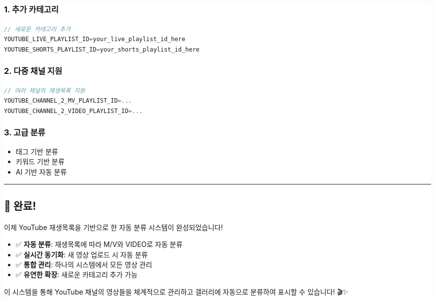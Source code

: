 ### 1. 추가 카테고리
```javascript
// 새로운 카테고리 추가
YOUTUBE_LIVE_PLAYLIST_ID=your_live_playlist_id_here
YOUTUBE_SHORTS_PLAYLIST_ID=your_shorts_playlist_id_here
```

### 2. 다중 채널 지원
```javascript
// 여러 채널의 재생목록 지원
YOUTUBE_CHANNEL_2_MV_PLAYLIST_ID=...
YOUTUBE_CHANNEL_2_VIDEO_PLAYLIST_ID=...
```

### 3. 고급 분류
- 태그 기반 분류
- 키워드 기반 분류
- AI 기반 자동 분류

---

## 🎉 완료!

이제 YouTube 재생목록을 기반으로 한 자동 분류 시스템이 완성되었습니다!

- ✅ **자동 분류**: 재생목록에 따라 M/V와 VIDEO로 자동 분류
- ✅ **실시간 동기화**: 새 영상 업로드 시 자동 분류
- ✅ **통합 관리**: 하나의 시스템에서 모든 영상 관리
- ✅ **유연한 확장**: 새로운 카테고리 추가 가능

이 시스템을 통해 YouTube 채널의 영상들을 체계적으로 관리하고 갤러리에 자동으로 분류하여 표시할 수 있습니다! 🎬✨
